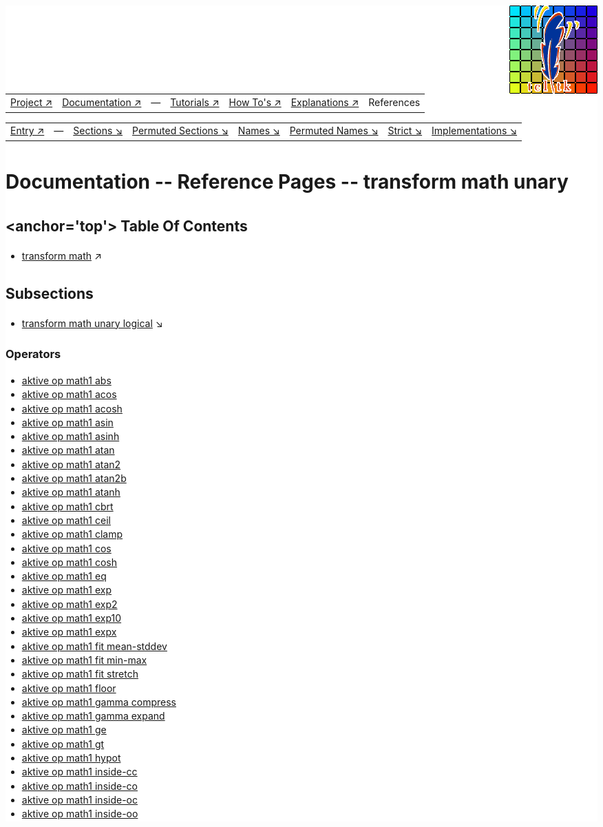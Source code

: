 <img src='../assets/aktive-logo-128.png' style='float:right;'>

||||||||
|---|---|---|---|---|---|---|
|[Project ↗](../../README.md)|[Documentation ↗](../index.md)|&mdash;|[Tutorials ↗](../tutorials.md)|[How To's ↗](../howtos.md)|[Explanations ↗](../explanations.md)|References|

|||||||||
|---|---|---|---|---|---|---|---|
|[Entry ↗](index.md)|&mdash;|[Sections ↘](bysection.md)|[Permuted Sections ↘](bypsection.md)|[Names ↘](byname.md)|[Permuted Names ↘](bypname.md)|[Strict ↘](strict.md)|[Implementations ↘](bylang.md)|

# Documentation -- Reference Pages -- transform math unary

## <anchor='top'> Table Of Contents

  - [transform math](transform_math.md) ↗


## Subsections


 - [transform math unary logical](transform_math_unary_logical.md) ↘

### Operators

 - [aktive op math1 abs](#op_math1_abs)
 - [aktive op math1 acos](#op_math1_acos)
 - [aktive op math1 acosh](#op_math1_acosh)
 - [aktive op math1 asin](#op_math1_asin)
 - [aktive op math1 asinh](#op_math1_asinh)
 - [aktive op math1 atan](#op_math1_atan)
 - [aktive op math1 atan2](#op_math1_atan2)
 - [aktive op math1 atan2b](#op_math1_atan2b)
 - [aktive op math1 atanh](#op_math1_atanh)
 - [aktive op math1 cbrt](#op_math1_cbrt)
 - [aktive op math1 ceil](#op_math1_ceil)
 - [aktive op math1 clamp](#op_math1_clamp)
 - [aktive op math1 cos](#op_math1_cos)
 - [aktive op math1 cosh](#op_math1_cosh)
 - [aktive op math1 eq](#op_math1_eq)
 - [aktive op math1 exp](#op_math1_exp)
 - [aktive op math1 exp2](#op_math1_exp2)
 - [aktive op math1 exp10](#op_math1_exp10)
 - [aktive op math1 expx](#op_math1_expx)
 - [aktive op math1 fit mean-stddev](#op_math1_fit_mean_stddev)
 - [aktive op math1 fit min-max](#op_math1_fit_min_max)
 - [aktive op math1 fit stretch](#op_math1_fit_stretch)
 - [aktive op math1 floor](#op_math1_floor)
 - [aktive op math1 gamma compress](#op_math1_gamma_compress)
 - [aktive op math1 gamma expand](#op_math1_gamma_expand)
 - [aktive op math1 ge](#op_math1_ge)
 - [aktive op math1 gt](#op_math1_gt)
 - [aktive op math1 hypot](#op_math1_hypot)
 - [aktive op math1 inside-cc](#op_math1_inside_cc)
 - [aktive op math1 inside-co](#op_math1_inside_co)
 - [aktive op math1 inside-oc](#op_math1_inside_oc)
 - [aktive op math1 inside-oo](#op_math1_inside_oo)